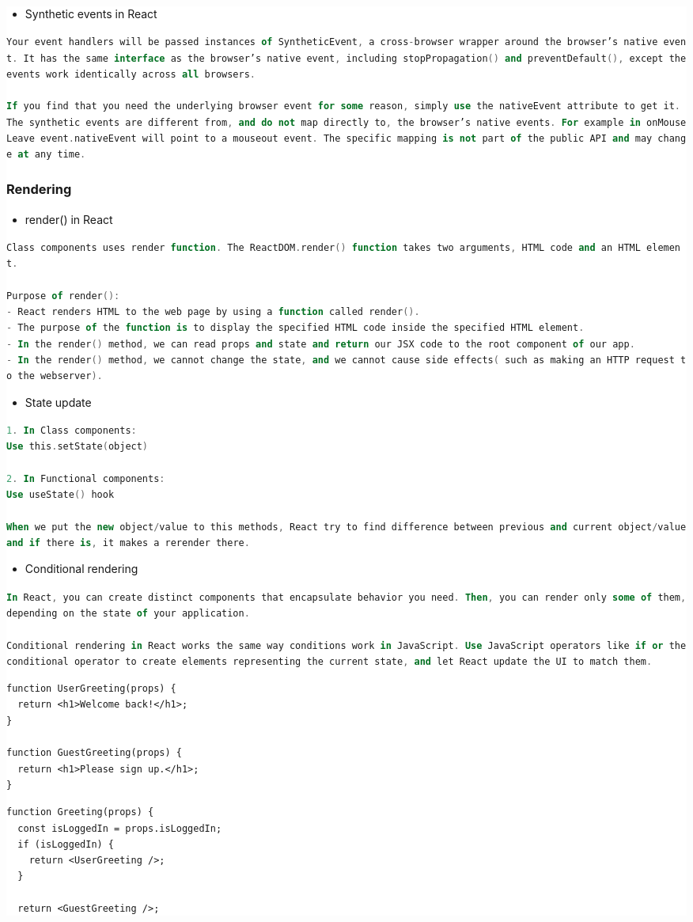 - Synthetic events in React
```a
Your event handlers will be passed instances of SyntheticEvent, a cross-browser wrapper around the browser’s native event. It has the same interface as the browser’s native event, including stopPropagation() and preventDefault(), except the events work identically across all browsers.

If you find that you need the underlying browser event for some reason, simply use the nativeEvent attribute to get it. The synthetic events are different from, and do not map directly to, the browser’s native events. For example in onMouseLeave event.nativeEvent will point to a mouseout event. The specific mapping is not part of the public API and may change at any time. 
```

### Rendering

- render() in React
```a
Class components uses render function. The ReactDOM.render() function takes two arguments, HTML code and an HTML element.

Purpose of render():
- React renders HTML to the web page by using a function called render().
- The purpose of the function is to display the specified HTML code inside the specified HTML element.
- In the render() method, we can read props and state and return our JSX code to the root component of our app.
- In the render() method, we cannot change the state, and we cannot cause side effects( such as making an HTTP request to the webserver).
```

- State update
```a
1. In Class components:
Use this.setState(object)

2. In Functional components:
Use useState() hook

When we put the new object/value to this methods, React try to find difference between previous and current object/value and if there is, it makes a rerender there.
```

- Conditional rendering
```a
In React, you can create distinct components that encapsulate behavior you need. Then, you can render only some of them, depending on the state of your application.

Conditional rendering in React works the same way conditions work in JavaScript. Use JavaScript operators like if or the conditional operator to create elements representing the current state, and let React update the UI to match them.
```
```
function UserGreeting(props) {
  return <h1>Welcome back!</h1>;
}

function GuestGreeting(props) {
  return <h1>Please sign up.</h1>;
}
```
```
function Greeting(props) {
  const isLoggedIn = props.isLoggedIn;
  if (isLoggedIn) {
    return <UserGreeting />;
  }

  return <GuestGreeting />;
```